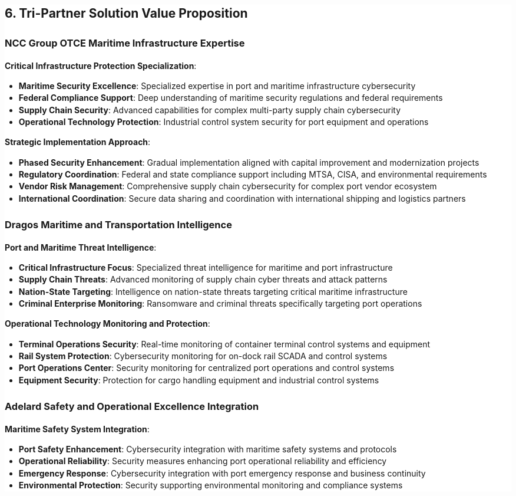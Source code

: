 
## 6. Tri-Partner Solution Value Proposition

### NCC Group OTCE Maritime Infrastructure Expertise

**Critical Infrastructure Protection Specialization**:
- **Maritime Security Excellence**: Specialized expertise in port and maritime infrastructure cybersecurity
- **Federal Compliance Support**: Deep understanding of maritime security regulations and federal requirements
- **Supply Chain Security**: Advanced capabilities for complex multi-party supply chain cybersecurity
- **Operational Technology Protection**: Industrial control system security for port equipment and operations

**Strategic Implementation Approach**:
- **Phased Security Enhancement**: Gradual implementation aligned with capital improvement and modernization projects
- **Regulatory Coordination**: Federal and state compliance support including MTSA, CISA, and environmental requirements
- **Vendor Risk Management**: Comprehensive supply chain cybersecurity for complex port vendor ecosystem
- **International Coordination**: Secure data sharing and coordination with international shipping and logistics partners

### Dragos Maritime and Transportation Intelligence

**Port and Maritime Threat Intelligence**:
- **Critical Infrastructure Focus**: Specialized threat intelligence for maritime and port infrastructure
- **Supply Chain Threats**: Advanced monitoring of supply chain cyber threats and attack patterns
- **Nation-State Targeting**: Intelligence on nation-state threats targeting critical maritime infrastructure
- **Criminal Enterprise Monitoring**: Ransomware and criminal threats specifically targeting port operations

**Operational Technology Monitoring and Protection**:
- **Terminal Operations Security**: Real-time monitoring of container terminal control systems and equipment
- **Rail System Protection**: Cybersecurity monitoring for on-dock rail SCADA and control systems
- **Port Operations Center**: Security monitoring for centralized port operations and control systems
- **Equipment Security**: Protection for cargo handling equipment and industrial control systems

### Adelard Safety and Operational Excellence Integration

**Maritime Safety System Integration**:
- **Port Safety Enhancement**: Cybersecurity integration with maritime safety systems and protocols
- **Operational Reliability**: Security measures enhancing port operational reliability and efficiency
- **Emergency Response**: Cybersecurity integration with port emergency response and business continuity
- **Environmental Protection**: Security supporting environmental monitoring and compliance systems
